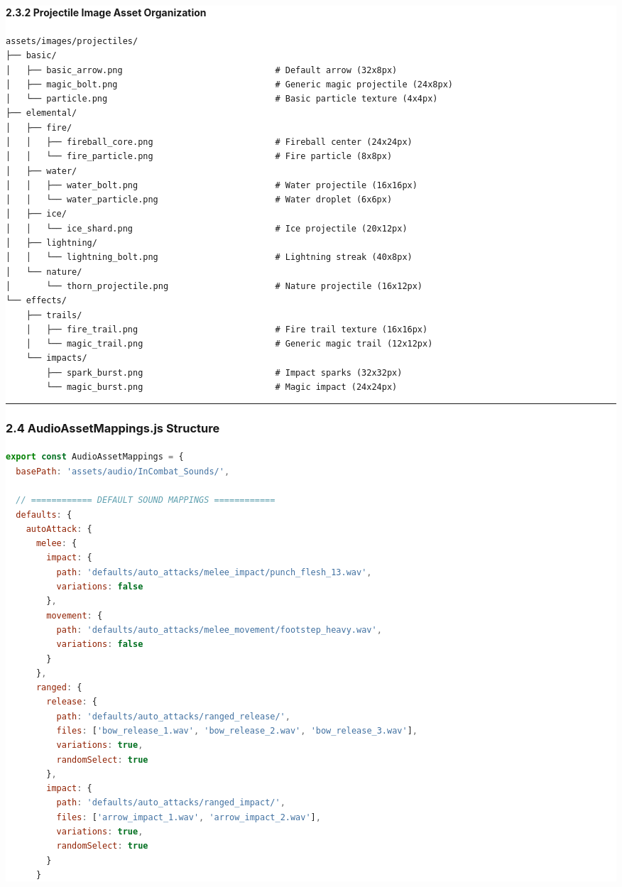 #### **2.3.2 Projectile Image Asset Organization**
```
assets/images/projectiles/
├── basic/
│   ├── basic_arrow.png                              # Default arrow (32x8px)
│   ├── magic_bolt.png                               # Generic magic projectile (24x8px)
│   └── particle.png                                 # Basic particle texture (4x4px)
├── elemental/
│   ├── fire/
│   │   ├── fireball_core.png                        # Fireball center (24x24px)
│   │   └── fire_particle.png                        # Fire particle (8x8px)
│   ├── water/
│   │   ├── water_bolt.png                           # Water projectile (16x16px)
│   │   └── water_particle.png                       # Water droplet (6x6px)
│   ├── ice/
│   │   └── ice_shard.png                            # Ice projectile (20x12px)
│   ├── lightning/
│   │   └── lightning_bolt.png                       # Lightning streak (40x8px)
│   └── nature/
│       └── thorn_projectile.png                     # Nature projectile (16x12px)
└── effects/
    ├── trails/
    │   ├── fire_trail.png                           # Fire trail texture (16x16px)
    │   └── magic_trail.png                          # Generic magic trail (12x12px)
    └── impacts/
        ├── spark_burst.png                          # Impact sparks (32x32px)
        └── magic_burst.png                          # Magic impact (24x24px)
```

---

### **2.4 AudioAssetMappings.js Structure**

```javascript
export const AudioAssetMappings = {
  basePath: 'assets/audio/InCombat_Sounds/',
  
  // ============ DEFAULT SOUND MAPPINGS ============
  defaults: {
    autoAttack: {
      melee: {
        impact: {
          path: 'defaults/auto_attacks/melee_impact/punch_flesh_13.wav',
          variations: false
        },
        movement: {
          path: 'defaults/auto_attacks/melee_movement/footstep_heavy.wav',
          variations: false
        }
      },
      ranged: {
        release: {
          path: 'defaults/auto_attacks/ranged_release/',
          files: ['bow_release_1.wav', 'bow_release_2.wav', 'bow_release_3.wav'],
          variations: true,
          randomSelect: true
        },
        impact: {
          path: 'defaults/auto_attacks/ranged_impact/',
          files: ['arrow_impact_1.wav', 'arrow_impact_2.wav'],
          variations: true,
          randomSelect: true
        }
      }
```